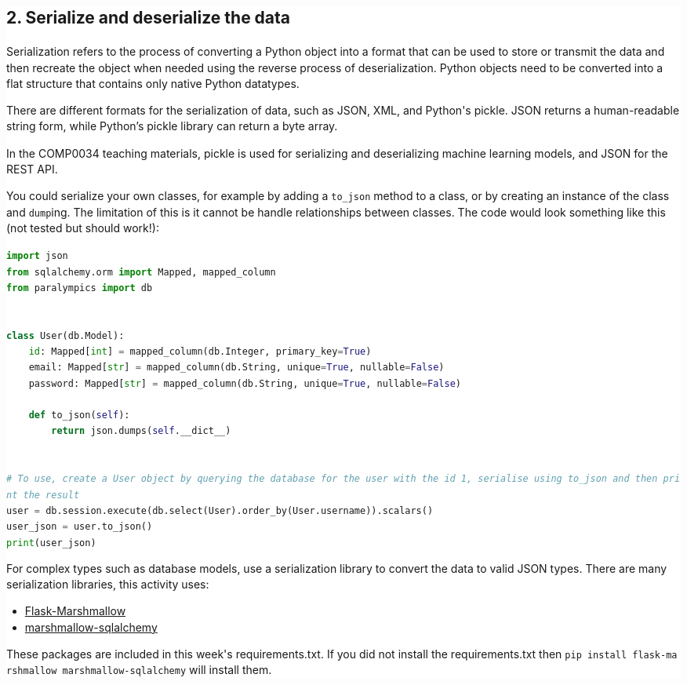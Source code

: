 ## 2. Serialize and deserialize the data

Serialization refers to the process of converting a Python object into a format that can be used to store or transmit
the data and then recreate the object when needed using the reverse process of deserialization. Python objects need to
be converted into a flat structure that contains only native Python datatypes.

There are different formats for the serialization of data, such as JSON, XML, and Python's pickle. JSON returns a
human-readable string form, while Python’s pickle library can return a byte array.

In the COMP0034 teaching materials, pickle is used for serializing and deserializing machine learning models, and JSON
for the REST API.

You could serialize your own classes, for example by adding a `to_json` method to a class, or by creating an instance of
the class and `dump`ing. The limitation of this is it cannot
be handle relationships between classes. The code would look something like this (not tested but should work!):

```python
import json
from sqlalchemy.orm import Mapped, mapped_column
from paralympics import db


class User(db.Model):
    id: Mapped[int] = mapped_column(db.Integer, primary_key=True)
    email: Mapped[str] = mapped_column(db.String, unique=True, nullable=False)
    password: Mapped[str] = mapped_column(db.String, unique=True, nullable=False)

    def to_json(self):
        return json.dumps(self.__dict__)


# To use, create a User object by querying the database for the user with the id 1, serialise using to_json and then print the result
user = db.session.execute(db.select(User).order_by(User.username)).scalars()
user_json = user.to_json()
print(user_json)
```

For complex types such as database models, use a serialization library to convert the data to valid JSON types.
There are many serialization libraries, this activity uses:

- [Flask-Marshmallow](https://flask-marshmallow.readthedocs.io/en/latest/)
- [marshmallow-sqlalchemy](https://marshmallow-sqlalchemy.readthedocs.io/en/latest/)

These packages are included in this week's requirements.txt. If you did not install the requirements.txt
then `pip install flask-marshmallow marshmallow-sqlalchemy` will install them.
